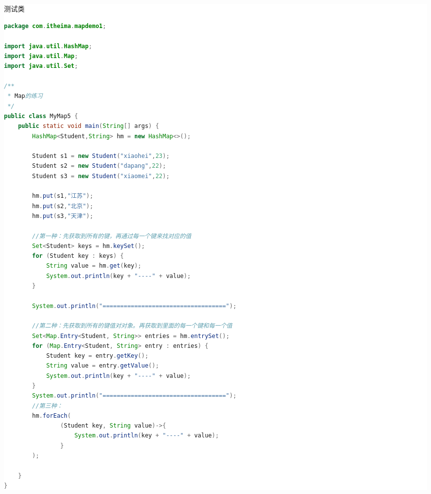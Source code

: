测试类

```java
package com.itheima.mapdemo1;

import java.util.HashMap;
import java.util.Map;
import java.util.Set;

/**
 * Map的练习
 */
public class MyMap5 {
    public static void main(String[] args) {
        HashMap<Student,String> hm = new HashMap<>();

        Student s1 = new Student("xiaohei",23);
        Student s2 = new Student("dapang",22);
        Student s3 = new Student("xiaomei",22);

        hm.put(s1,"江苏");
        hm.put(s2,"北京");
        hm.put(s3,"天津");

        //第一种：先获取到所有的键，再通过每一个键来找对应的值
        Set<Student> keys = hm.keySet();
        for (Student key : keys) {
            String value = hm.get(key);
            System.out.println(key + "----" + value);
        }

        System.out.println("===================================");

        //第二种：先获取到所有的键值对对象。再获取到里面的每一个键和每一个值
        Set<Map.Entry<Student, String>> entries = hm.entrySet();
        for (Map.Entry<Student, String> entry : entries) {
            Student key = entry.getKey();
            String value = entry.getValue();
            System.out.println(key + "----" + value);
        }
        System.out.println("===================================");
        //第三种：
        hm.forEach(
                (Student key, String value)->{
                    System.out.println(key + "----" + value);
                }
        );

    }
}
```
